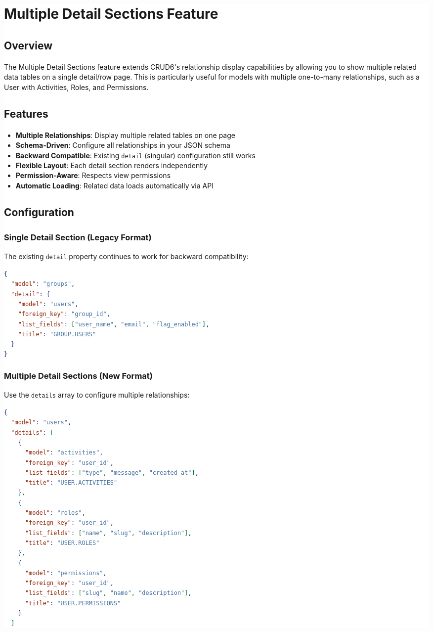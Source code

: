 # Multiple Detail Sections Feature

## Overview

The Multiple Detail Sections feature extends CRUD6's relationship display capabilities by allowing you to show multiple related data tables on a single detail/row page. This is particularly useful for models with multiple one-to-many relationships, such as a User with Activities, Roles, and Permissions.

## Features

- **Multiple Relationships**: Display multiple related tables on one page
- **Schema-Driven**: Configure all relationships in your JSON schema
- **Backward Compatible**: Existing `detail` (singular) configuration still works
- **Flexible Layout**: Each detail section renders independently
- **Permission-Aware**: Respects view permissions
- **Automatic Loading**: Related data loads automatically via API

## Configuration

### Single Detail Section (Legacy Format)

The existing `detail` property continues to work for backward compatibility:

```json
{
  "model": "groups",
  "detail": {
    "model": "users",
    "foreign_key": "group_id",
    "list_fields": ["user_name", "email", "flag_enabled"],
    "title": "GROUP.USERS"
  }
}
```

### Multiple Detail Sections (New Format)

Use the `details` array to configure multiple relationships:

```json
{
  "model": "users",
  "details": [
    {
      "model": "activities",
      "foreign_key": "user_id",
      "list_fields": ["type", "message", "created_at"],
      "title": "USER.ACTIVITIES"
    },
    {
      "model": "roles",
      "foreign_key": "user_id",
      "list_fields": ["name", "slug", "description"],
      "title": "USER.ROLES"
    },
    {
      "model": "permissions",
      "foreign_key": "user_id",
      "list_fields": ["slug", "name", "description"],
      "title": "USER.PERMISSIONS"
    }
  ]
```